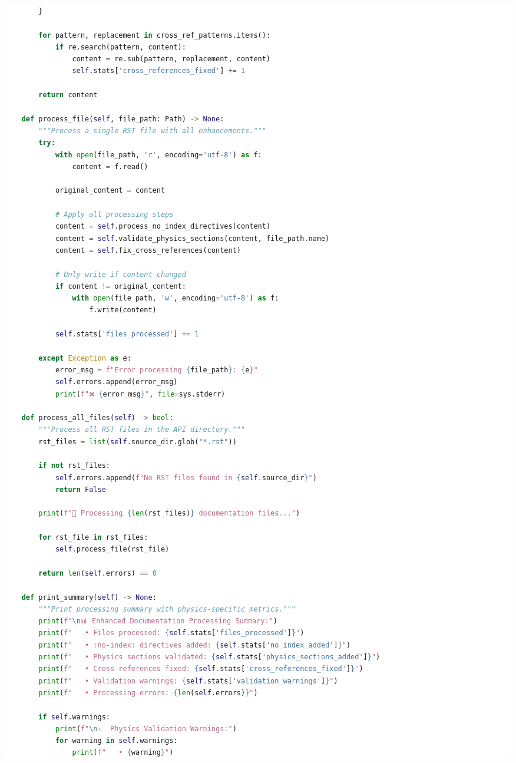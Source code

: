 ```python
        }
        
        for pattern, replacement in cross_ref_patterns.items():
            if re.search(pattern, content):
                content = re.sub(pattern, replacement, content)
                self.stats['cross_references_fixed'] += 1
        
        return content
    
    def process_file(self, file_path: Path) -> None:
        """Process a single RST file with all enhancements."""
        try:
            with open(file_path, 'r', encoding='utf-8') as f:
                content = f.read()
            
            original_content = content
            
            # Apply all processing steps
            content = self.process_no_index_directives(content)
            content = self.validate_physics_sections(content, file_path.name)
            content = self.fix_cross_references(content)
            
            # Only write if content changed
            if content != original_content:
                with open(file_path, 'w', encoding='utf-8') as f:
                    f.write(content)
            
            self.stats['files_processed'] += 1
            
        except Exception as e:
            error_msg = f"Error processing {file_path}: {e}"
            self.errors.append(error_msg)
            print(f"❌ {error_msg}", file=sys.stderr)
    
    def process_all_files(self) -> bool:
        """Process all RST files in the API directory."""
        rst_files = list(self.source_dir.glob("*.rst"))
        
        if not rst_files:
            self.errors.append(f"No RST files found in {self.source_dir}")
            return False
        
        print(f"🔄 Processing {len(rst_files)} documentation files...")
        
        for rst_file in rst_files:
            self.process_file(rst_file)
        
        return len(self.errors) == 0
    
    def print_summary(self) -> None:
        """Print processing summary with physics-specific metrics."""
        print(f"\n📊 Enhanced Documentation Processing Summary:")
        print(f"   • Files processed: {self.stats['files_processed']}")
        print(f"   • :no-index: directives added: {self.stats['no_index_added']}")
        print(f"   • Physics sections validated: {self.stats['physics_sections_added']}")
        print(f"   • Cross-references fixed: {self.stats['cross_references_fixed']}")
        print(f"   • Validation warnings: {self.stats['validation_warnings']}")
        print(f"   • Processing errors: {len(self.errors)}")
        
        if self.warnings:
            print(f"\n⚠️  Physics Validation Warnings:")
            for warning in self.warnings:
                print(f"   • {warning}")
```